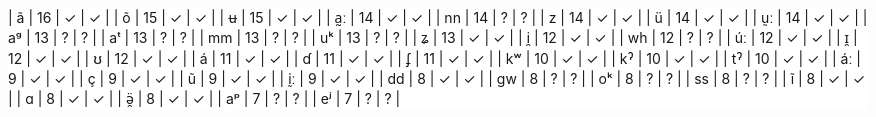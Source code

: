 | ã | 16 | ✓ | ✓ |
| õ | 15 | ✓ | ✓ |
| ʉ | 15 | ✓ | ✓ |
| a̰ː | 14 | ✓ | ✓ |
| nn | 14 | ? | ? |
| z | 14 | ✓ | ✓ |
| ü | 14 | ✓ | ✓ |
| ṵː | 14 | ✓ | ✓ |
| aᵍ | 13 | ? | ? |
| aᵗ | 13 | ? | ? |
| mm | 13 | ? | ? |
| uᵏ | 13 | ? | ? |
| ʑ | 13 | ✓ | ✓ |
| i̯ | 12 | ✓ | ✓ |
| wh | 12 | ? | ? |
| úː | 12 | ✓ | ✓ |
| ɪ̯ | 12 | ✓ | ✓ |
| ʊ | 12 | ✓ | ✓ |
| á | 11 | ✓ | ✓ |
| ɗ | 11 | ✓ | ✓ |
| ʄ | 11 | ✓ | ✓ |
| kʷ | 10 | ✓ | ✓ |
| kˀ | 10 | ✓ | ✓ |
| tˀ | 10 | ✓ | ✓ |
| áː | 9 | ✓ | ✓ |
| ç | 9 | ✓ | ✓ |
| ũ | 9 | ✓ | ✓ |
| ḭː | 9 | ✓ | ✓ |
| dd | 8 | ✓ | ✓ |
| gw | 8 | ? | ? |
| oᵏ | 8 | ? | ? |
| ss | 8 | ? | ? |
| ĩ | 8 | ✓ | ✓ |
| ɑ | 8 | ✓ | ✓ |
| ə̯̈ | 8 | ✓ | ✓ |
| aᵖ | 7 | ? | ? |
| eʲ | 7 | ? | ? |
